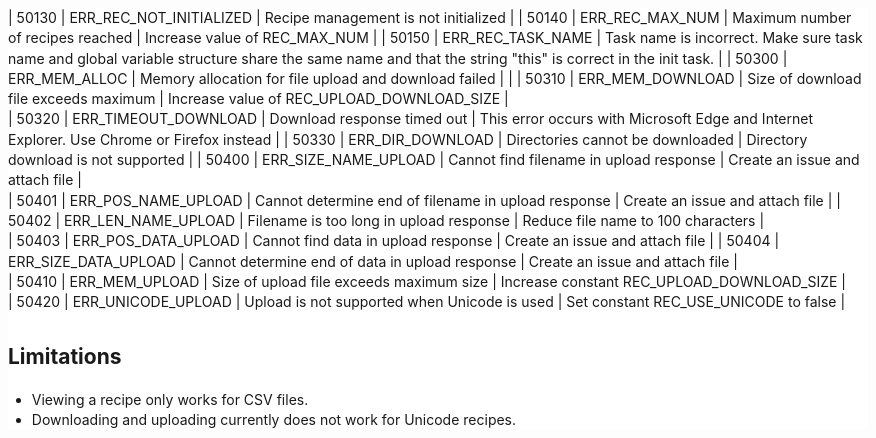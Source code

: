 | 50130 | ERR_REC_NOT_INITIALIZED  | Recipe management is not initialized  |
| 50140 | ERR_REC_MAX_NUM  | Maximum number of recipes reached | Increase value of REC_MAX_NUM |
| 50150 | ERR_REC_TASK_NAME  | Task name is incorrect. Make sure task name and global variable structure share the same name and that the string "this" is correct in the init task.  |
| 50300 | ERR_MEM_ALLOC | Memory allocation for file upload and download failed | |	
| 50310 | ERR_MEM_DOWNLOAD | Size of download file exceeds maximum | Increase value of REC_UPLOAD_DOWNLOAD_SIZE |	
| 50320 | ERR_TIMEOUT_DOWNLOAD | Download response timed out | This error occurs with Microsoft Edge and Internet Explorer. Use Chrome or Firefox instead |	
| 50330 | ERR_DIR_DOWNLOAD | Directories cannot be downloaded | Directory download is not supported |
| 50400 | ERR_SIZE_NAME_UPLOAD | Cannot find filename in upload response | Create an issue and attach file |	
| 50401 | ERR_POS_NAME_UPLOAD | Cannot determine end of filename in upload response | Create an issue and attach file |	
| 50402 | ERR_LEN_NAME_UPLOAD | Filename is too long in upload response | Reduce file name to 100 characters |	
| 50403 | ERR_POS_DATA_UPLOAD | Cannot find data in upload response | Create an issue and attach file |	
| 50404 | ERR_SIZE_DATA_UPLOAD | Cannot determine end of data in upload response | Create an issue and attach file |	
| 50410 | ERR_MEM_UPLOAD | Size of upload file exceeds maximum size | Increase constant REC_UPLOAD_DOWNLOAD_SIZE |	
| 50420 | ERR_UNICODE_UPLOAD | Upload is not supported when Unicode is used | Set constant REC_USE_UNICODE to false |	

## Limitations

* Viewing a recipe only works for CSV files.
* Downloading and uploading currently does not work for Unicode recipes.


